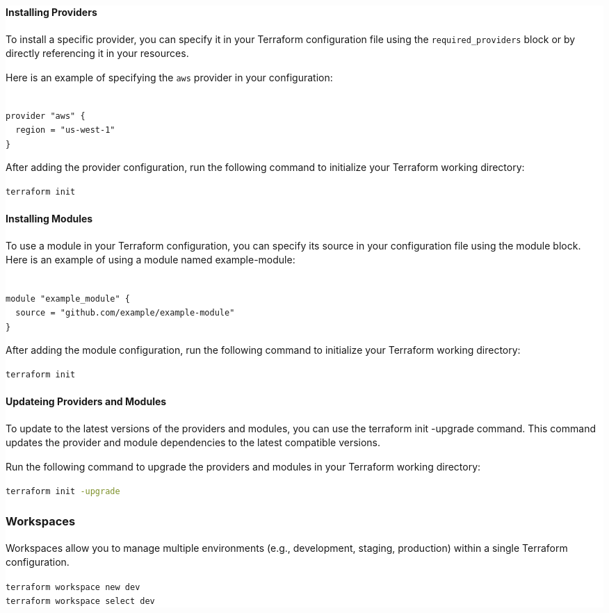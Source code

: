 #### Installing Providers

To install a specific provider, you can specify it in your Terraform configuration file using the `required_providers` block or by directly referencing it in your resources.

Here is an example of specifying the `aws` provider in your configuration:

```hcl

provider "aws" {
  region = "us-west-1"
}
```

After adding the provider configuration, run the following command to initialize your Terraform working directory:

```bash
terraform init
```

#### Installing Modules

To use a module in your Terraform configuration, you can specify its source in your configuration file using the module block.
Here is an example of using a module named example-module:

```hcl

module "example_module" {
  source = "github.com/example/example-module"
}
```

After adding the module configuration, run the following command to initialize your Terraform working directory:

```bash
terraform init
```

#### Updateing Providers and Modules

To update to the latest versions of the providers and modules, you can use the terraform init -upgrade command. This command updates the provider and module dependencies to the latest compatible versions.

Run the following command to upgrade the providers and modules in your Terraform working directory:

```bash
terraform init -upgrade
```

### Workspaces

Workspaces allow you to manage multiple environments (e.g., development, staging, production) within a single Terraform configuration.

```bash
terraform workspace new dev
terraform workspace select dev
```
